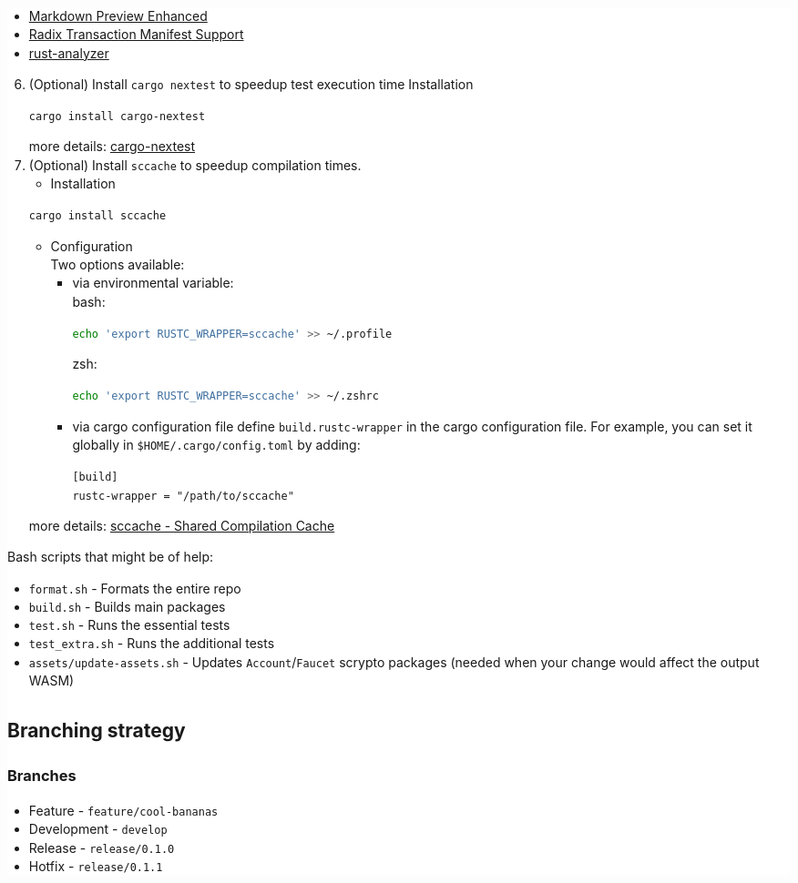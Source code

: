    * [Markdown Preview Enhanced](https://marketplace.visualstudio.com/items?itemName=shd101wyy.markdown-preview-enhanced)
   * [Radix Transaction Manifest Support](https://marketplace.visualstudio.com/items?itemName=RadixPublishing.radix-transaction-manifest-support)
   * [rust-analyzer](https://marketplace.visualstudio.com/items?itemName=rust-lang.rust-analyzer)
6. (Optional) Install `cargo nextest` to speedup test execution time
    Installation
    ```
    cargo install cargo-nextest
    ```
    more details: [cargo-nextest](https://nexte.st/index.html)
7. (Optional) Install `sccache` to speedup compilation times.
    * Installation
    ```
    cargo install sccache
    ```
    * Configuration\
      Two options available:
      - via environmental variable:\
        bash:
        ```bash
        echo 'export RUSTC_WRAPPER=sccache' >> ~/.profile
        ```
        zsh:
        ```zsh
        echo 'export RUSTC_WRAPPER=sccache' >> ~/.zshrc
        ```
      - via cargo configuration file
        define `build.rustc-wrapper` in the cargo configuration file. For example, you can set it globally in `$HOME/.cargo/config.toml` by adding:
        ```
        [build]
        rustc-wrapper = "/path/to/sccache"
        ```
    more details: [sccache - Shared Compilation Cache](https://github.com/mozilla/sccache)


Bash scripts that might be of help:
* `format.sh` - Formats the entire repo
* `build.sh` - Builds main packages
* `test.sh` - Runs the essential tests
* `test_extra.sh` - Runs the additional tests
* `assets/update-assets.sh` - Updates `Account`/`Faucet` scrypto packages (needed when your change would affect the output WASM)

## Branching strategy

### Branches

* Feature - `feature/cool-bananas`
* Development  - `develop`
* Release - `release/0.1.0`
* Hotfix - `release/0.1.1`
